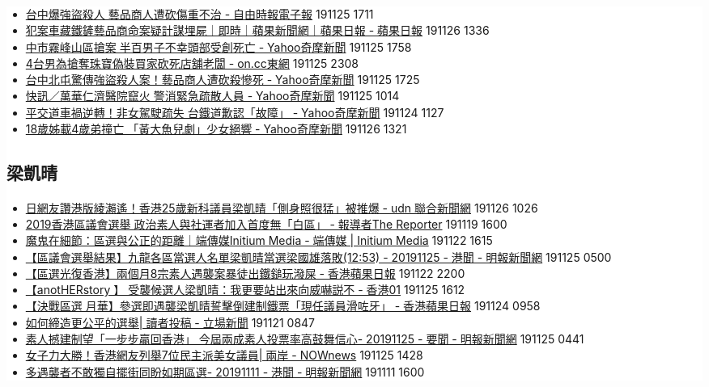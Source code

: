 - [台中爆強盜殺人 藝品商人遭砍傷重不治 - 自由時報電子報](https://news.ltn.com.tw/news/society/breakingnews/2989109 "台中爆強盜殺人 藝品商人遭砍傷重不治 - 自由時報電子報") 191125 1711
- [犯案車藏鐵鏟藝品商命案疑計謀埋屍｜即時｜蘋果新聞網｜蘋果日報 - 蘋果日報](https://tw.news.appledaily.com/new/realtime/20191126/1668917/ "犯案車藏鐵鏟藝品商命案疑計謀埋屍｜即時｜蘋果新聞網｜蘋果日報 - 蘋果日報") 191126 1336
- [中市霧峰山區搶案 半百男子不幸頭部受創死亡 - Yahoo奇摩新聞](https://tw.news.yahoo.com/%E4%B8%AD%E5%B8%82%E9%9C%A7%E5%B3%B0%E5%B1%B1%E5%8D%80%E6%90%B6%E6%A1%88-%E5%8D%8A%E7%99%BE%E7%94%B7%E5%AD%90%E4%B8%8D%E5%B9%B8%E9%A0%AD%E9%83%A8%E5%8F%97%E5%89%B5%E6%AD%BB%E4%BA%A1-095843034.html "中市霧峰山區搶案 半百男子不幸頭部受創死亡 - Yahoo奇摩新聞") 191125 1758
- [4台男為搶奪珠寶偽裝買家砍死店舖老闆 - on.cc東網](https://hk.on.cc/hk/bkn/cnt/cnnews/20191125/bkn-20191125225016322-1125_00952_001.html "4台男為搶奪珠寶偽裝買家砍死店舖老闆 - on.cc東網") 191125 2308
- [台中北屯驚傳強盜殺人案！藝品商人遭砍殺慘死 - Yahoo奇摩新聞](https://tw.news.yahoo.com/%E5%8F%B0%E4%B8%AD%E5%8C%97%E5%B1%AF%E9%A9%9A%E5%82%B3%E5%BC%B7%E7%9B%9C%E6%AE%BA%E4%BA%BA%E6%A1%88-%E8%97%9D%E5%93%81%E5%95%86%E4%BA%BA%E9%81%AD%E7%A0%8D%E6%AE%BA%E6%85%98%E6%AD%BB-092500172.html "台中北屯驚傳強盜殺人案！藝品商人遭砍殺慘死 - Yahoo奇摩新聞") 191125 1725
- [快訊／萬華仁濟醫院竄火 警消緊急疏散人員 - Yahoo奇摩新聞](https://tw.news.yahoo.com/%E5%BF%AB%E8%A8%8A-%E8%90%AC%E8%8F%AF%E4%BB%81%E6%BF%9F%E9%86%AB%E9%99%A2%E7%AB%84%E7%81%AB-%E8%AD%A6%E6%B6%88%E7%B7%8A%E6%80%A5%E7%96%8F%E6%95%A3%E4%BA%BA%E5%93%A1-021453796.html "快訊／萬華仁濟醫院竄火 警消緊急疏散人員 - Yahoo奇摩新聞") 191125 1014
- [平交道車禍逆轉！非女駕駛疏失 台鐵道歉認「故障」 - Yahoo奇摩新聞](https://tw.news.yahoo.com/video/%E5%B9%B3%E4%BA%A4%E9%81%93%E8%BB%8A%E7%A6%8D%E9%80%86%E8%BD%89-%E9%9D%9E%E5%A5%B3%E9%A7%95%E9%A7%9B%E7%96%8F%E5%A4%B1-%E5%8F%B0%E9%90%B5%E9%81%93%E6%AD%89%E8%AA%8D-%E6%95%85%E9%9A%9C-031019813.html "平交道車禍逆轉！非女駕駛疏失 台鐵道歉認「故障」 - Yahoo奇摩新聞") 191124 1127
- [18歲姊載4歲弟撞亡 「黃大魚兒劇」少女絕響 - Yahoo奇摩新聞](https://tw.news.yahoo.com/video/18%E6%AD%B2%E5%A7%8A%E8%BC%894%E6%AD%B2%E5%BC%9F%E6%92%9E%E4%BA%A1-%E9%BB%83%E5%A4%A7%E9%AD%9A%E5%85%92%E5%8A%87-%E5%B0%91%E5%A5%B3%E7%B5%95%E9%9F%BF-051550405.html "18歲姊載4歲弟撞亡 「黃大魚兒劇」少女絕響 - Yahoo奇摩新聞") 191126 1321

## 梁凱晴


- [日網友讚港版綾瀨遙！香港25歲新科議員梁凱晴「側身照很猛」被推爆 - udn 聯合新聞網](https://udn.com/news/story/7331/4187668 "日網友讚港版綾瀨遙！香港25歲新科議員梁凱晴「側身照很猛」被推爆 - udn 聯合新聞網") 191126 1026
- [2019香港區議會選舉 政治素人與社運者加入首度無「白區」 - 報導者The Reporter](https://www.twreporter.org/a/hong-kong-extradition-law-2019-local-elections "2019香港區議會選舉 政治素人與社運者加入首度無「白區」 - 報導者The Reporter") 191119 1600
- [魔鬼在細節：區選與公正的距離｜端傳媒Initium Media - 端傳媒 | Initium Media](https://theinitium.com/article/20191123-hongkong-district-council-elections2/ "魔鬼在細節：區選與公正的距離｜端傳媒Initium Media - 端傳媒 | Initium Media") 191122 1615
- [【區議會選舉結果】九龍各區當選人名單梁凱晴當選梁國雄落敗(12:53) - 20191125 - 港聞 - 明報新聞網](https://news.mingpao.com/ins/%E6%B8%AF%E8%81%9E/article/20191125/s00001/1574606802331/%E3%80%90%E5%8D%80%E8%AD%B0%E6%9C%83%E9%81%B8%E8%88%89%E7%B5%90%E6%9E%9C%E3%80%91%E4%B9%9D%E9%BE%8D%E5%90%84%E5%8D%80%E7%95%B6%E9%81%B8%E4%BA%BA%E5%90%8D%E5%96%AE-%E6%A2%81%E5%87%B1%E6%99%B4%E7%95%B6%E9%81%B8-%E6%A2%81%E5%9C%8B%E9%9B%84%E8%90%BD%E6%95%97 "【區議會選舉結果】九龍各區當選人名單梁凱晴當選梁國雄落敗(12:53) - 20191125 - 港聞 - 明報新聞網") 191125 0500
- [【區選光復香港】兩個月8宗素人遇襲案暴徒出鐵鎚玩潑屎 - 香港蘋果日報](https://hk.news.appledaily.com/breaking/realtime/article/20191123/60298502 "【區選光復香港】兩個月8宗素人遇襲案暴徒出鐵鎚玩潑屎 - 香港蘋果日報") 191122 2200
- [【anotHERstory 】 受襲候選人梁凱晴：我更要站出來向威嚇説不 - 香港01](https://www.hk01.com/%E9%9A%B1%E5%BD%A2%E9%A6%99%E6%B8%AF/395355/anotherstory-%E5%8F%97%E8%A5%B2%E5%80%99%E9%81%B8%E4%BA%BA%E6%A2%81%E5%87%B1%E6%99%B4-%E6%88%91%E6%9B%B4%E8%A6%81%E7%AB%99%E5%87%BA%E4%BE%86%E5%90%91%E5%A8%81%E5%9A%87%E8%AA%AC%E4%B8%8D "【anotHERstory 】 受襲候選人梁凱晴：我更要站出來向威嚇説不 - 香港01") 191125 1612
- [【決戰區選 月華】參選即遇襲梁凱晴誓擊倒建制鐵票「現任議員滑咗牙」 - 香港蘋果日報](https://hk.news.appledaily.com/local/realtime/article/20191124/60304937 "【決戰區選 月華】參選即遇襲梁凱晴誓擊倒建制鐵票「現任議員滑咗牙」 - 香港蘋果日報") 191124 0958
- [如何締造更公平的選舉| 讀者投稿 - 立場新聞](https://www.thestandnews.com/politics/%E5%A6%82%E4%BD%95%E7%B7%A0%E9%80%A0%E6%9B%B4%E5%85%AC%E5%B9%B3%E7%9A%84%E9%81%B8%E8%88%89/ "如何締造更公平的選舉| 讀者投稿 - 立場新聞") 191121 0847
- [素人撼建制望「一步步贏回香港」 今屆兩成素人投票率高鼓舞信心- 20191125 - 要聞 - 明報新聞網](https://news.mingpao.com/pns/%E8%A6%81%E8%81%9E/article/20191125/s00001/1574622783715/%E7%B4%A0%E4%BA%BA%E6%92%BC%E5%BB%BA%E5%88%B6-%E6%9C%9B%E3%80%8C%E4%B8%80%E6%AD%A5%E6%AD%A5%E8%B4%8F%E5%9B%9E%E9%A6%99%E6%B8%AF%E3%80%8D-%E4%BB%8A%E5%B1%86%E5%85%A9%E6%88%90%E7%B4%A0%E4%BA%BA-%E6%8A%95%E7%A5%A8%E7%8E%87%E9%AB%98%E9%BC%93%E8%88%9E%E4%BF%A1%E5%BF%83 "素人撼建制望「一步步贏回香港」 今屆兩成素人投票率高鼓舞信心- 20191125 - 要聞 - 明報新聞網") 191125 0441
- [女子力大勝！香港網友列舉7位民主派美女議員| 兩岸 - NOWnews](https://www.nownews.com/news/20191125/3776474/ "女子力大勝！香港網友列舉7位民主派美女議員| 兩岸 - NOWnews") 191125 1428
- [多遇襲者不敢獨自擺街同盼如期區選- 20191111 - 港聞 - 明報新聞網](https://m.mingpao.com/pns/%E6%B8%AF%E8%81%9E/article/20191111/s00002/1573410823992/%E5%A4%9A%E9%81%87%E8%A5%B2%E8%80%85%E4%B8%8D%E6%95%A2%E7%8D%A8%E8%87%AA%E6%93%BA%E8%A1%97-%E5%90%8C%E7%9B%BC%E5%A6%82%E6%9C%9F%E5%8D%80%E9%81%B8 "多遇襲者不敢獨自擺街同盼如期區選- 20191111 - 港聞 - 明報新聞網") 191111 1600